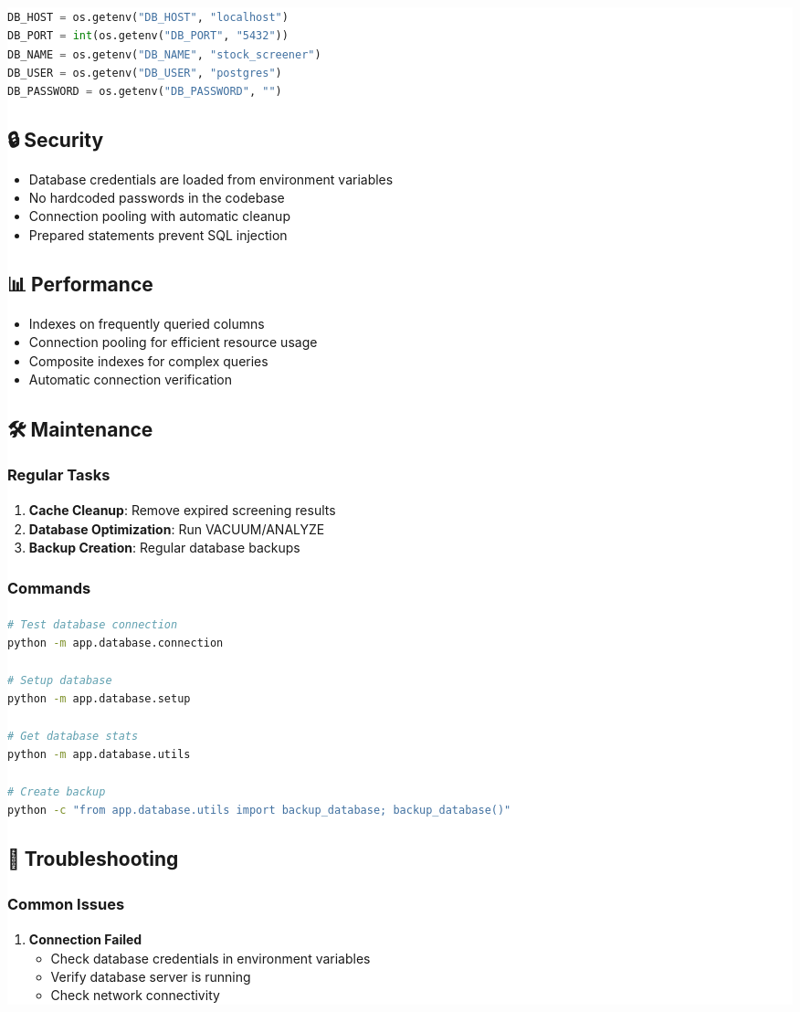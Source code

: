 ```python
DB_HOST = os.getenv("DB_HOST", "localhost")
DB_PORT = int(os.getenv("DB_PORT", "5432"))
DB_NAME = os.getenv("DB_NAME", "stock_screener")
DB_USER = os.getenv("DB_USER", "postgres")
DB_PASSWORD = os.getenv("DB_PASSWORD", "")
```

## 🔒 Security

- Database credentials are loaded from environment variables
- No hardcoded passwords in the codebase
- Connection pooling with automatic cleanup
- Prepared statements prevent SQL injection

## 📊 Performance

- Indexes on frequently queried columns
- Connection pooling for efficient resource usage
- Composite indexes for complex queries
- Automatic connection verification

## 🛠️ Maintenance

### Regular Tasks
1. **Cache Cleanup**: Remove expired screening results
2. **Database Optimization**: Run VACUUM/ANALYZE
3. **Backup Creation**: Regular database backups

### Commands
```bash
# Test database connection
python -m app.database.connection

# Setup database
python -m app.database.setup

# Get database stats
python -m app.database.utils

# Create backup
python -c "from app.database.utils import backup_database; backup_database()"
```

## 🚨 Troubleshooting

### Common Issues

1. **Connection Failed**
   - Check database credentials in environment variables
   - Verify database server is running
   - Check network connectivity
